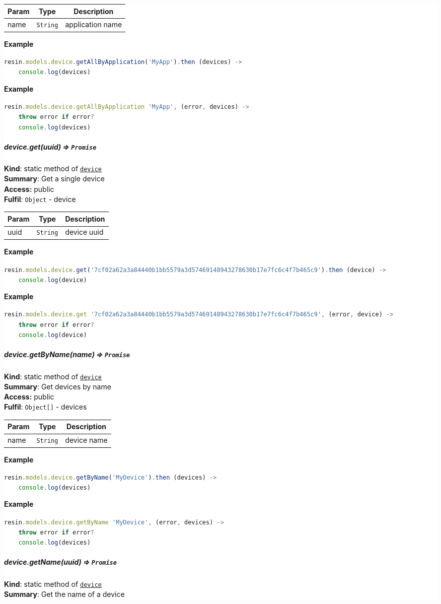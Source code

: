 | Param | Type | Description |
| --- | --- | --- |
| name | <code>String</code> | application name |

**Example**  
```js
resin.models.device.getAllByApplication('MyApp').then (devices) ->
	console.log(devices)
```
**Example**  
```js
resin.models.device.getAllByApplication 'MyApp', (error, devices) ->
	throw error if error?
	console.log(devices)
```
<a name="resin.models.device.get"></a>
##### device.get(uuid) ⇒ <code>Promise</code>
**Kind**: static method of <code>[device](#resin.models.device)</code>  
**Summary**: Get a single device  
**Access:** public  
**Fulfil**: <code>Object</code> - device  

| Param | Type | Description |
| --- | --- | --- |
| uuid | <code>String</code> | device uuid |

**Example**  
```js
resin.models.device.get('7cf02a62a3a84440b1bb5579a3d57469148943278630b17e7fc6c4f7b465c9').then (device) ->
	console.log(device)
```
**Example**  
```js
resin.models.device.get '7cf02a62a3a84440b1bb5579a3d57469148943278630b17e7fc6c4f7b465c9', (error, device) ->
	throw error if error?
	console.log(device)
```
<a name="resin.models.device.getByName"></a>
##### device.getByName(name) ⇒ <code>Promise</code>
**Kind**: static method of <code>[device](#resin.models.device)</code>  
**Summary**: Get devices by name  
**Access:** public  
**Fulfil**: <code>Object[]</code> - devices  

| Param | Type | Description |
| --- | --- | --- |
| name | <code>String</code> | device name |

**Example**  
```js
resin.models.device.getByName('MyDevice').then (devices) ->
	console.log(devices)
```
**Example**  
```js
resin.models.device.getByName 'MyDevice', (error, devices) ->
	throw error if error?
	console.log(devices)
```
<a name="resin.models.device.getName"></a>
##### device.getName(uuid) ⇒ <code>Promise</code>
**Kind**: static method of <code>[device](#resin.models.device)</code>  
**Summary**: Get the name of a device  